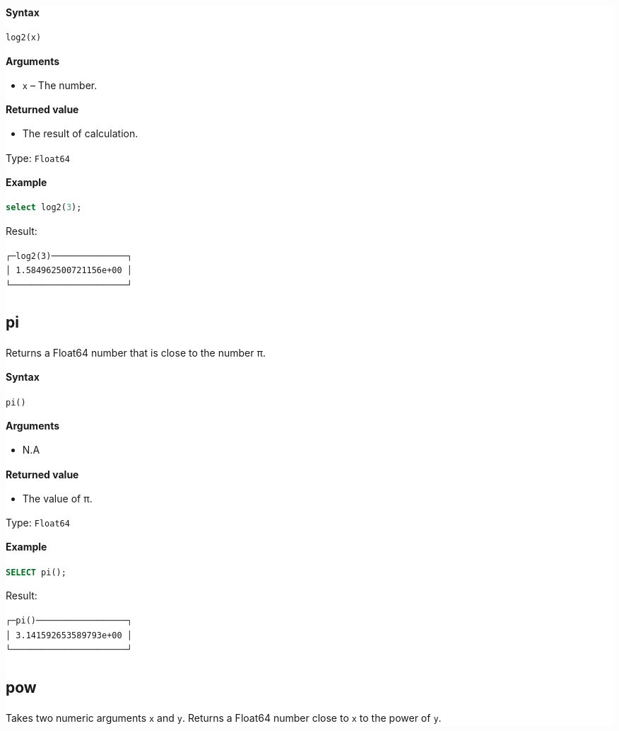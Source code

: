 **Syntax**


```sql
log2(x)
```

**Arguments**

- `x` – The number. 

**Returned value**

- The result of calculation. 

Type: `Float64`

**Example**


```sql
select log2(3);
```

Result:

```plain%20text
┌─log2(3)───────────────┐
│ 1.584962500721156e+00 │
└───────────────────────┘
```
## pi

Returns a Float64 number that is close to the number π.

**Syntax**


```sql
pi()
```

**Arguments**

- N.A

**Returned value**

- The value of π. 

Type: `Float64`

**Example**


```sql
SELECT pi();
```

Result:

```plain%20text
┌─pi()──────────────────┐
│ 3.141592653589793e+00 │
└───────────────────────┘
```
## pow
Takes two numeric arguments `x` and `y`. Returns a Float64 number close to `x` to the power of `y`.

